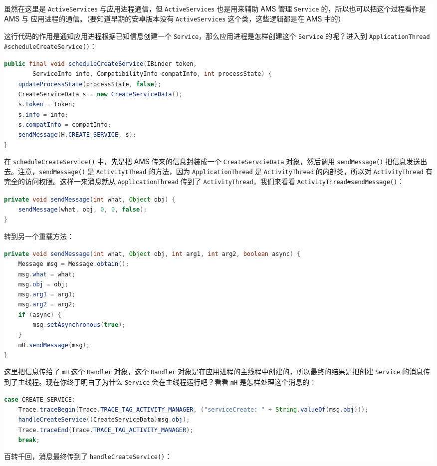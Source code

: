 虽然在这里是 `ActiveServices` 与应用进程通信，但 `ActiveServices` 也是用来辅助 AMS 管理 `Service` 的，所以也可以把这个过程看作是 AMS 与 应用进程的通信。（要知道早期的安卓版本没有 `ActiveServices` 这个类，这些逻辑都是在 AMS 中的）

这行代码的作用是通知应用进程根据已知信息创建一个 `Service`，那么应用进程是怎样创建这个 `Service` 的呢？进入到 `ApplicationThread#scheduleCreateService()`：

```java
public final void scheduleCreateService(IBinder token,
        ServiceInfo info, CompatibilityInfo compatInfo, int processState) {
    updateProcessState(processState, false);
    CreateServiceData s = new CreateServiceData();
    s.token = token;
    s.info = info;
    s.compatInfo = compatInfo;
    sendMessage(H.CREATE_SERVICE, s);
}
```

在 `scheduleCreateService()` 中，先是把 AMS 传来的信息封装成一个 `CreateServcieData` 对象，然后调用 `sendMessage()` 把信息发送出去。注意，`sendMessage()` 是 `ActivitytThead` 的方法，因为 `ApplicationThread` 是 `ActivityThread` 的内部类，所以对 `ActivityThread` 有完全的访问权限。这样一来消息就从 `ApplicationThread` 传到了 `ActivityThread`，我们来看看 `ActivityThread#sendMessage()`：

```java
private void sendMessage(int what, Object obj) {
    sendMessage(what, obj, 0, 0, false);
}
```
转到另一个重载方法：

```java
private void sendMessage(int what, Object obj, int arg1, int arg2, boolean async) {
    Message msg = Message.obtain();
    msg.what = what;
    msg.obj = obj;
    msg.arg1 = arg1;
    msg.arg2 = arg2;
    if (async) {
        msg.setAsynchronous(true);
    }
    mH.sendMessage(msg);
}
```
这里把信息传给了 `mH` 这个 `Handler` 对象，这个 `Handler` 对象是在应用进程的主线程中创建的，所以最终的结果是把创建 `Service` 的消息传到了主线程。现在你终于明白了为什么 `Service` 会在主线程运行吧？看看 `mH` 是怎样处理这个消息的：

```java
case CREATE_SERVICE:
    Trace.traceBegin(Trace.TRACE_TAG_ACTIVITY_MANAGER, ("serviceCreate: " + String.valueOf(msg.obj)));
    handleCreateService((CreateServiceData)msg.obj);
    Trace.traceEnd(Trace.TRACE_TAG_ACTIVITY_MANAGER);
    break;
```

百转千回，消息最终传到了 `handleCreateService()`：
